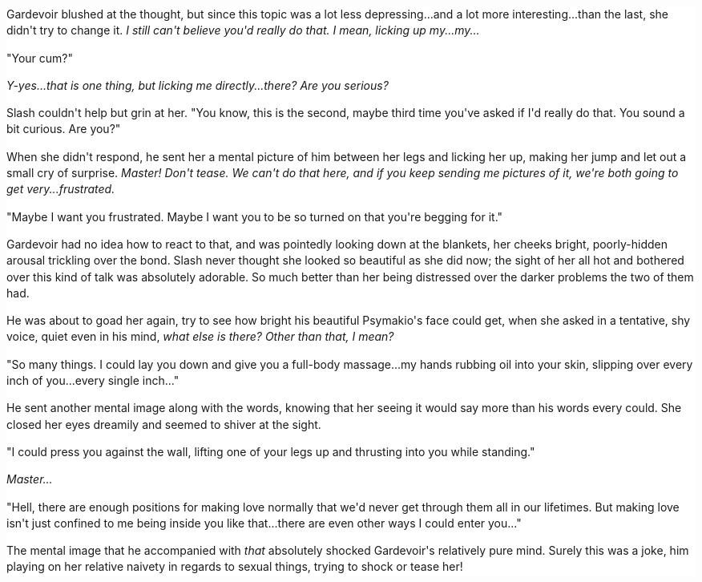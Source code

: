 

Gardevoir blushed at the thought, but since this topic was a lot less depressing...and a lot more interesting...than the last, she didn't try to change it. _I still can't believe you'd really do that. I mean, licking up my...my..._  



"Your cum?"  



_Y-yes...that is one thing, but licking me directly...there? Are you serious?_  



Slash couldn't help but grin at her. "You know, this is the second, maybe third time you've asked if I'd really do that. You sound a bit curious. Are you?"  



When she didn't respond, he sent her a mental picture of him between her legs and licking her up, making her jump and let out a small cry of surprise. _Master! Don't tease. We can't do that here, and if you keep sending me pictures of it, we're both going to get very...frustrated._  



"Maybe I want you frustrated. Maybe I want you to be so turned on that you're begging for it."  



Gardevoir had no idea how to react to that, and was pointedly looking down at the blankets, her cheeks bright, poorly-hidden arousal trickling over the bond. Slash never thought she looked so beautiful as she did now; the sight of her all hot and bothered over this kind of talk was absolutely adorable. So much better than her being distressed over the darker problems the two of them had.  



He was about to goad her again, try to see how bright his beautiful Psymakio's face could get, when she asked in a tentative, shy voice, quiet even in his mind, _what else is there? Other than that, I mean?_  



"So many things. I could lay you down and give you a full-body massage...my hands rubbing oil into your skin, slipping over every inch of you...every single inch..."  



He sent another mental image along with the words, knowing that her seeing it would say more than his words every could. She closed her eyes dreamily and seemed to shiver at the sight.  



"I could press you against the wall, lifting one of your legs up and thrusting into you while standing."  



_Master..._  



"Hell, there are enough positions for making love normally that we'd never get through them all in our lifetimes. But making love isn't just confined to me being inside you like that...there are even other ways I could enter you..."  



The mental image that he accompanied with _that_ absolutely shocked Gardevoir's relatively pure mind. Surely this was a joke, him playing on her relative naivety in regards to sexual things, trying to shock or tease her!  
